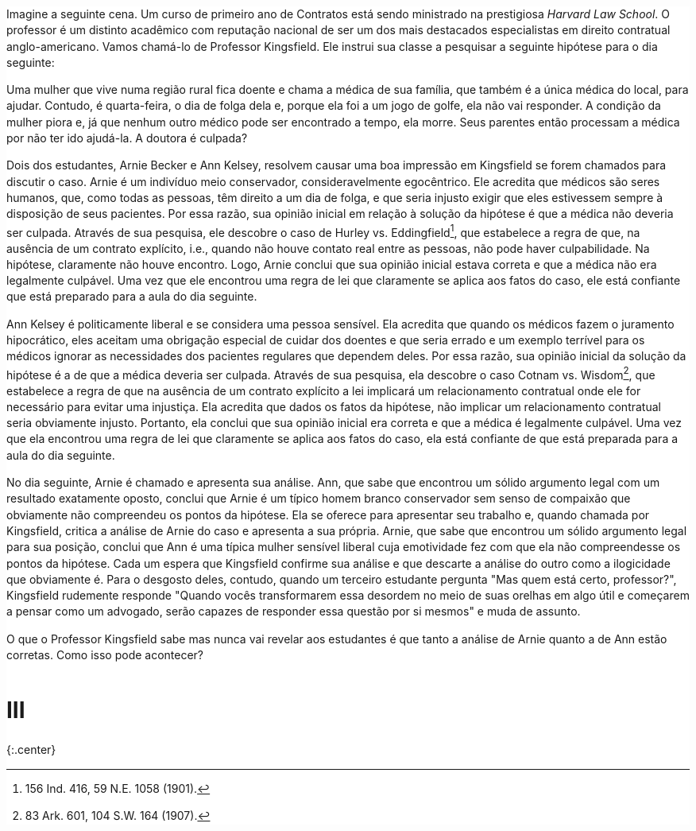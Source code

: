 Imagine a seguinte cena. Um curso de primeiro ano de Contratos está sendo ministrado na prestigiosa _Harvard Law School_. O professor é um distinto acadêmico com reputação nacional de ser um dos mais destacados especialistas em direito contratual anglo-americano. Vamos chamá-lo de Professor Kingsfield. Ele instrui sua classe a pesquisar a seguinte hipótese para o dia seguinte:

Uma mulher que vive numa região rural fica doente e chama a médica de sua família, que também é a única médica do local, para ajudar. Contudo, é quarta-feira, o dia de folga dela e, porque ela foi a um jogo de golfe, ela não vai responder. A condição da mulher piora e, já que nenhum outro médico pode ser encontrado a tempo, ela morre. Seus parentes então processam a médica por não ter ido ajudá-la. A doutora é culpada?

Dois dos estudantes, Arnie Becker e Ann Kelsey, resolvem causar uma boa impressão em Kingsfield se forem chamados para discutir o caso. Arnie é um indivíduo meio conservador, consideravelmente egocêntrico. Ele acredita que médicos são seres humanos, que, como todas as pessoas, têm direito a um dia de folga, e que seria injusto exigir que eles estivessem sempre à disposição de seus pacientes. Por essa razão, sua opinião inicial em relação à solução da hipótese é que a médica não deveria ser culpada. Através de sua pesquisa, ele descobre o caso de Hurley vs. Eddingfield[^4], que estabelece a regra de que, na ausência de um contrato explícito, i.e., quando não houve contato real entre as pessoas, não pode haver culpabilidade. Na hipótese, claramente não houve encontro. Logo, Arnie conclui que sua opinião inicial estava correta e que a médica não era legalmente culpável. Uma vez que ele encontrou uma regra de lei que claramente se aplica aos fatos do caso, ele está confiante que está preparado para a aula do dia seguinte.

Ann Kelsey é politicamente liberal e se considera uma pessoa sensível. Ela acredita que quando os médicos fazem o juramento hipocrático, eles aceitam uma obrigação especial de cuidar dos doentes e que seria errado e um exemplo terrível para os médicos ignorar as necessidades dos pacientes regulares que dependem deles. Por essa razão, sua opinião inicial da solução da hipótese é a de que a médica deveria ser culpada. Através de sua pesquisa, ela descobre o caso Cotnam vs. Wisdom[^5], que estabelece a regra de que na ausência de um contrato explícito a lei implicará um relacionamento contratual onde ele for necessário para evitar uma injustiça. Ela acredita que dados os fatos da hipótese, não implicar um relacionamento contratual seria obviamente injusto. Portanto, ela conclui que sua opinião inicial era correta e que a médica é legalmente culpável. Uma vez que ela encontrou uma regra de lei que claramente se aplica aos fatos do caso, ela está confiante de que está preparada para a aula do dia seguinte.

No dia seguinte, Arnie é chamado e apresenta sua análise. Ann, que sabe que encontrou um sólido argumento legal com um resultado exatamente oposto, conclui que Arnie é um típico homem branco conservador sem senso de compaixão que obviamente não compreendeu os pontos da hipótese. Ela se oferece para apresentar seu trabalho e, quando chamada por Kingsfield, critica a análise de Arnie do caso e apresenta a sua própria. Arnie, que sabe que encontrou um sólido argumento legal para sua posição, conclui que Ann é uma típica mulher sensível liberal cuja emotividade fez com que ela não compreendesse os pontos da hipótese. Cada um espera que Kingsfield confirme sua análise e que descarte a análise do outro como a ilogicidade que obviamente é. Para o desgosto deles, contudo, quando um terceiro estudante pergunta "Mas quem está certo, professor?", Kingsfield rudemente responde "Quando vocês transformarem essa desordem no meio de suas orelhas em algo útil e começarem a pensar como um advogado, serão capazes de responder essa questão por si mesmos" e muda de assunto.

O que o Professor Kingsfield sabe mas nunca vai revelar aos estudantes é que tanto a análise de Arnie quanto a de Ann estão corretas. Como isso pode acontecer?

# III
{:.center}


[^1]: George Orwell, _1984_, 32 (The New American Library 1949).
[^2]: Veja Iain McLean, _Public Choice: An Introduction_, 71-76 (Basil Blackwell 1987).
[^3]: Veja Herbert Weschler, _Toward Neutral Principles of Constitutional Law_, 73 Harv. L. Rev. 1 (1959).
[^4]: 156 Ind. 416, 59 N.E. 1058 (1901).
[^5]: 83 Ark. 601, 104 S.W. 164 (1907).
[^6]: Veja United Steelworkers vs. Weber, 443 U.S. 193, 230 n.9 (1979).
[^7]: Veja United Steelworkers vs. Weber, 443 U.S. 193, 201 (1979).
[^8]: 110 Cong. Rec. 6548 (1964).
[^9]: 64 Wis. 265, 25 N.W. 42 (1885).
[^10]: 64 Wis. 265, 25 N.W. 42 (1885).
[^11]: 117 Ga. 504, 43 S.E. 732 (1903).
[^12]: 231 N.Y. 196, 131 N.E. 887 (1921).
[^13]: Veja Wickard vs. Filburn, 317 U.S. 111 (1942).
[^14]: O governo federal regula o abuso sexual no ambiente de trabalho com o Título VII da Lei de Direitos Civis de 1964 que foi posta em prática a partir da cláusula de comércio.
[^15]: Neste ponto, pode ser relevante observar que, enquanto eu escrevo estas palavras, o Presidente e o Congresso dos Estados Unidos debatem vigorosamente qual percentagem do público americano deve ter seguros de saúde para que haja cobertura universal.
[^16]: Os fatos do caso a ser descrito foram tirados de Syester vs. Banta, 257 Iowa 613, 133 N.W. 2d 666 (1965).
[^17]: 257 Iowa at 615, 133 N.W.2d at 668.
[^18]: 257 Iowa at 619-20, 133 N.W.2d at 671.
[^19]: Como a corte interpretou no caso real.
[^20]: Veja Riggs vs. Palmer, 115 N.Y. 506, 22 N.E. 188 (1889).
[^21]: Como fez a corte no caso real.
[^22]: Os Críticos tem sido acusados de serem niilistas intelectuais e atacados por sabotarem o comprometimento ao império da lei que é necessário para que a próxima geração de advogados exerça uma prática ética, de princípios, do direito. Por essa razão, seus críticos do _mainstream_ sugeriram que eles não têm lugar nas escolas de direito do país. Veja, e.g., Paul Carrington, _Of Law and the River_, 34 J. Legal Educ. 222, 227 (1984).
[^23]: Veja George Orwell, _1984_ 46 (The New American Library 1949).
[^24]: O _National Law Journal_ notou que "Grande parte da América corporativa está criando suas próprias cortes comerciais que estão muito longe das cortes públicas". William H. Schroder, Jr., _Private ADR May Offer Increased Confidentiality_, Nat'l L. J. 25 de julho de 1994, em C14.
[^25]: Eu tenho bastante confiança de que as partes nessas disputas não escolherão tê-las resolvidas por um júri composto quase que exclusivamente de protestantes brancos anglo-saxões, como é o caso hoje em dia.
[^26]: A história de como a jurisdição real veio a suplantar todas as outras e por que o sistema confrontativo de litígio substituiu os métodos anteriores de resolução de disputas é fascinante, mas obviamente não pode ser recontada aqui. Aqueles interessados em conhecê-la podem querer consultar Leonard Levy, _Origins of the Fifth Amendment_, cap. 1 (1986) e Harold Berman, Lei e Revolução (1983).
[^27]: Novamente, qualquer descrição mais extensa das raízes de nosso sistema legal está além do escopo deste artigo. Para uma útil descrição geral, veja Berman, _Law and Revolution_, pp. 49-84.
[^28]: Veja Joshua D. Rosenberg, _Court Studies Confirm that Mandatory Mediation Works_, Nat'l L. J., 11 de abril de 1994, em C7.